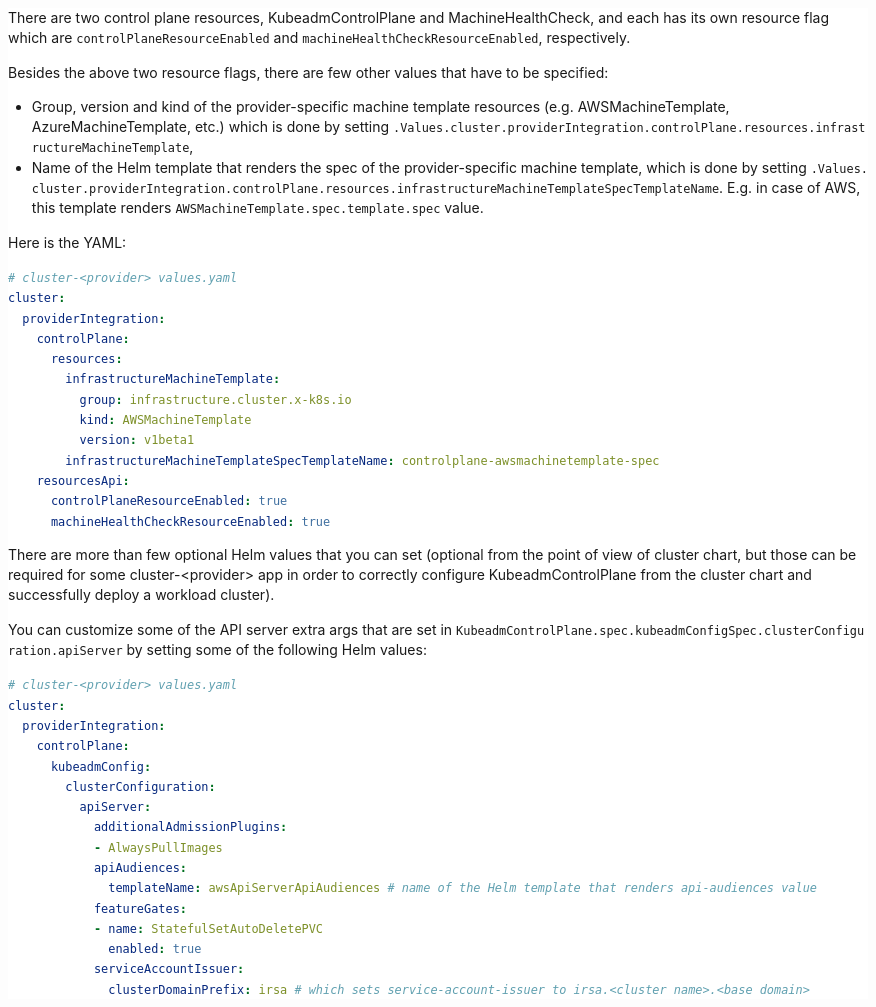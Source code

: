 There are two control plane resources, KubeadmControlPlane and MachineHealthCheck, and each has its own resource flag which
are `controlPlaneResourceEnabled` and `machineHealthCheckResourceEnabled`, respectively.

Besides the above two resource flags, there are few other values that have to be specified:
- Group, version and kind of the provider-specific machine template resources (e.g. AWSMachineTemplate, AzureMachineTemplate, 
  etc.) which is done by setting `.Values.cluster.providerIntegration.controlPlane.resources.infrastructureMachineTemplate`,
- Name of the Helm template that renders the spec of the provider-specific machine template, which is done by setting
  `.Values.cluster.providerIntegration.controlPlane.resources.infrastructureMachineTemplateSpecTemplateName`. E.g. in case
  of AWS, this template renders `AWSMachineTemplate.spec.template.spec` value.

Here is the YAML:

```yaml
# cluster-<provider> values.yaml
cluster:
  providerIntegration:
    controlPlane:
      resources:
        infrastructureMachineTemplate:
          group: infrastructure.cluster.x-k8s.io
          kind: AWSMachineTemplate
          version: v1beta1
        infrastructureMachineTemplateSpecTemplateName: controlplane-awsmachinetemplate-spec
    resourcesApi:
      controlPlaneResourceEnabled: true
      machineHealthCheckResourceEnabled: true
```

There are more than few optional Helm values that you can set (optional from the point of view of cluster chart, but those
can be required for some cluster-\<provider\> app in order to correctly configure KubeadmControlPlane from the cluster
chart and successfully deploy a workload cluster).

You can customize some of the API server extra args that are set in `KubeadmControlPlane.spec.kubeadmConfigSpec.clusterConfiguration.apiServer`
by setting some of the following Helm values:

```yaml
# cluster-<provider> values.yaml
cluster:
  providerIntegration:
    controlPlane:
      kubeadmConfig:
        clusterConfiguration:
          apiServer:
            additionalAdmissionPlugins:
            - AlwaysPullImages
            apiAudiences:
              templateName: awsApiServerApiAudiences # name of the Helm template that renders api-audiences value
            featureGates:
            - name: StatefulSetAutoDeletePVC
              enabled: true
            serviceAccountIssuer:
              clusterDomainPrefix: irsa # which sets service-account-issuer to irsa.<cluster name>.<base domain>
```
